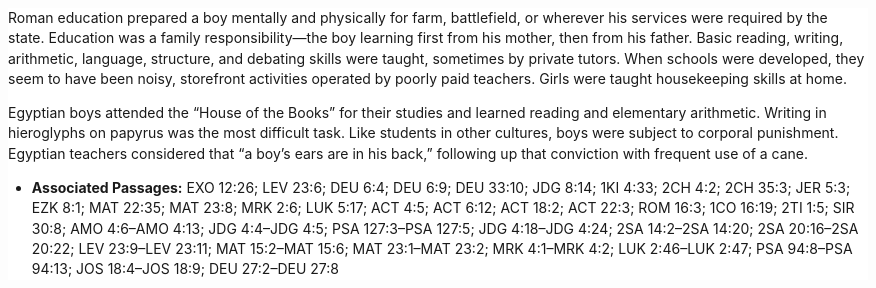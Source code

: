 Roman education prepared a boy mentally and physically for farm, battlefield, or wherever his services were required by the state. Education was a family responsibility—the boy learning first from his mother, then from his father. Basic reading, writing, arithmetic, language, structure, and debating skills were taught, sometimes by private tutors. When schools were developed, they seem to have been noisy, storefront activities operated by poorly paid teachers. Girls were taught housekeeping skills at home.

Egyptian boys attended the “House of the Books” for their studies and learned reading and elementary arithmetic. Writing in hieroglyphs on papyrus was the most difficult task. Like students in other cultures, boys were subject to corporal punishment. Egyptian teachers considered that “a boy’s ears are in his back,” following up that conviction with frequent use of a cane.

* **Associated Passages:** EXO 12:26; LEV 23:6; DEU 6:4; DEU 6:9; DEU 33:10; JDG 8:14; 1KI 4:33; 2CH 4:2; 2CH 35:3; JER 5:3; EZK 8:1; MAT 22:35; MAT 23:8; MRK 2:6; LUK 5:17; ACT 4:5; ACT 6:12; ACT 18:2; ACT 22:3; ROM 16:3; 1CO 16:19; 2TI 1:5; SIR 30:8; AMO 4:6–AMO 4:13; JDG 4:4–JDG 4:5; PSA 127:3–PSA 127:5; JDG 4:18–JDG 4:24; 2SA 14:2–2SA 14:20; 2SA 20:16–2SA 20:22; LEV 23:9–LEV 23:11; MAT 15:2–MAT 15:6; MAT 23:1–MAT 23:2; MRK 4:1–MRK 4:2; LUK 2:46–LUK 2:47; PSA 94:8–PSA 94:13; JOS 18:4–JOS 18:9; DEU 27:2–DEU 27:8

